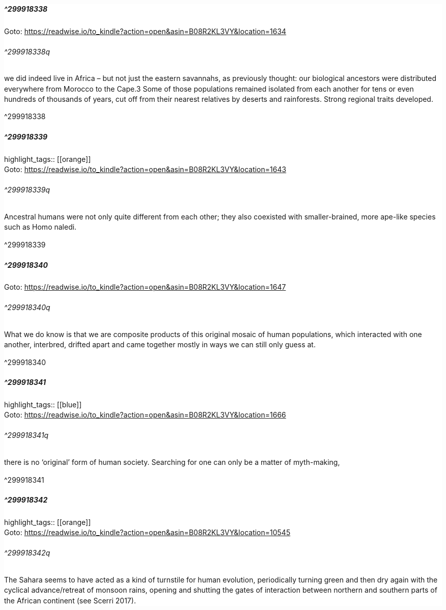 ##### ^299918338


Goto: https://readwise.io/to_kindle?action=open&asin=B08R2KL3VY&location=1634  

###### ^299918338q

we did indeed live in Africa – but not just the eastern savannahs, as previously thought: our biological ancestors were distributed everywhere from Morocco to the Cape.3 Some of those populations remained isolated from each another for tens or even hundreds of thousands of years, cut off from their nearest relatives by deserts and rainforests. Strong regional traits developed. 

^299918338

##### ^299918339

highlight_tags:: [[orange]]   
Goto: https://readwise.io/to_kindle?action=open&asin=B08R2KL3VY&location=1643  

###### ^299918339q

Ancestral humans were not only quite different from each other; they also coexisted with smaller-brained, more ape-like species such as Homo naledi. 

^299918339

##### ^299918340


Goto: https://readwise.io/to_kindle?action=open&asin=B08R2KL3VY&location=1647  

###### ^299918340q

What we do know is that we are composite products of this original mosaic of human populations, which interacted with one another, interbred, drifted apart and came together mostly in ways we can still only guess at. 

^299918340

##### ^299918341

highlight_tags:: [[blue]]   
Goto: https://readwise.io/to_kindle?action=open&asin=B08R2KL3VY&location=1666  

###### ^299918341q

there is no ‘original’ form of human society. Searching for one can only be a matter of myth-making, 

^299918341

##### ^299918342

highlight_tags:: [[orange]]   
Goto: https://readwise.io/to_kindle?action=open&asin=B08R2KL3VY&location=10545  

###### ^299918342q

The Sahara seems to have acted as a kind of turnstile for human evolution, periodically turning green and then dry again with the cyclical advance/retreat of monsoon rains, opening and shutting the gates of interaction between northern and southern parts of the African continent (see Scerri 2017). 
